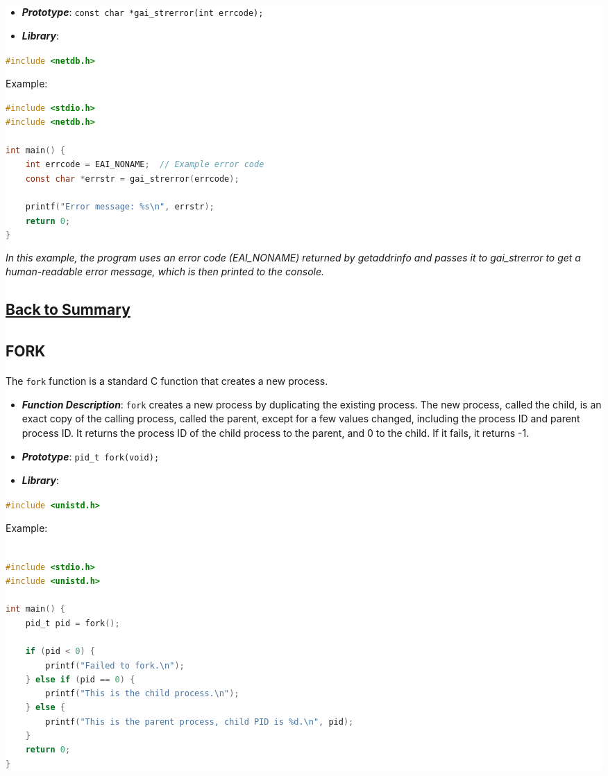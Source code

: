 - ***Prototype***: `const char *gai_strerror(int errcode);`

- ***Library***:

```c
#include <netdb.h>
```

Example:

```c
#include <stdio.h>
#include <netdb.h>

int main() {
    int errcode = EAI_NONAME;  // Example error code
    const char *errstr = gai_strerror(errcode);
    
    printf("Error message: %s\n", errstr);
    return 0;
}
```

*In this example, the program uses an error code (EAI_NONAME) returned by getaddrinfo and passes it to gai_strerror to get a human-readable error message, which is then printed to the console.*

[Back to Summary](#summary)
---------------------------------------------------------------------------------

## FORK

The `fork` function is a standard C function that creates a new process.

- ***Function Description***: `fork` creates a new process by duplicating the existing process. The new process, called the child, is an exact copy of the calling process, called the parent, except for a few values changed, including the process ID and parent process ID. It returns the process ID of the child process to the parent, and 0 to the child. If it fails, it returns -1.

- ***Prototype***: `pid_t fork(void);`

- ***Library***:
```c
#include <unistd.h>
```

Example:

```c

#include <stdio.h>
#include <unistd.h>

int main() {
	pid_t pid = fork();

	if (pid < 0) {
		printf("Failed to fork.\n");
	} else if (pid == 0) {
		printf("This is the child process.\n");
	} else {
		printf("This is the parent process, child PID is %d.\n", pid);
	}
	return 0;
}
```
